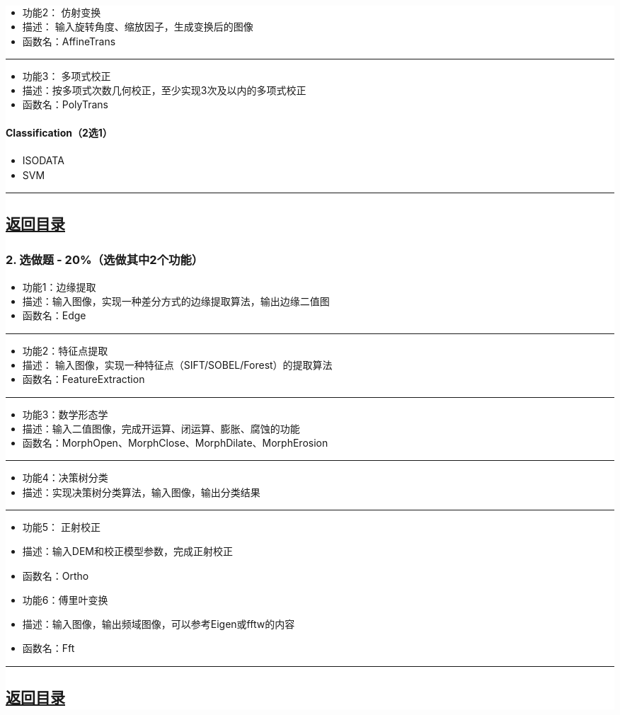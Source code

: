 
- 功能2： 仿射变换
- 描述： 输入旋转角度、缩放因子，生成变换后的图像
- 函数名：AffineTrans

---

- 功能3： 多项式校正
- 描述：按多项式次数几何校正，至少实现3次及以内的多项式校正
- 函数名：PolyTrans

#### Classification（2选1）
- ISODATA
- SVM

---

[**返回目录**](#目录)
---

### 2. 选做题 - 20%（选做其中2个功能）
- 功能1：边缘提取
- 描述：输入图像，实现一种差分方式的边缘提取算法，输出边缘二值图
- 函数名：Edge

---

- 功能2：特征点提取
- 描述： 输入图像，实现一种特征点（SIFT/SOBEL/Forest）的提取算法
- 函数名：FeatureExtraction

---

- 功能3：数学形态学
- 描述：输入二值图像，完成开运算、闭运算、膨胀、腐蚀的功能
- 函数名：MorphOpen、MorphClose、MorphDilate、MorphErosion

---

- 功能4：决策树分类
- 描述：实现决策树分类算法，输入图像，输出分类结果

---

- 功能5： 正射校正
- 描述：输入DEM和校正模型参数，完成正射校正
- 函数名：Ortho

- 功能6：傅里叶变换
- 描述：输入图像，输出频域图像，可以参考Eigen或fftw的内容
- 函数名：Fft
---

[**返回目录**](#目录)
---
